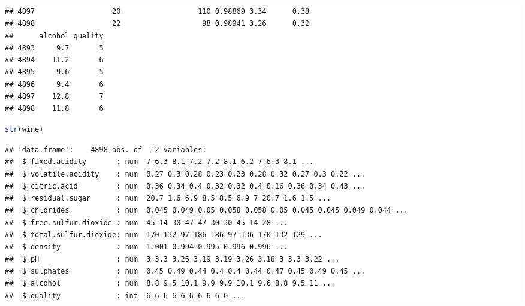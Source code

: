     ## 4897                  20                  110 0.98869 3.34      0.38
    ## 4898                  22                   98 0.98941 3.26      0.32
    ##      alcohol quality
    ## 4893     9.7       5
    ## 4894    11.2       6
    ## 4895     9.6       5
    ## 4896     9.4       6
    ## 4897    12.8       7
    ## 4898    11.8       6

``` r
str(wine)
```

    ## 'data.frame':    4898 obs. of  12 variables:
    ##  $ fixed.acidity       : num  7 6.3 8.1 7.2 7.2 8.1 6.2 7 6.3 8.1 ...
    ##  $ volatile.acidity    : num  0.27 0.3 0.28 0.23 0.23 0.28 0.32 0.27 0.3 0.22 ...
    ##  $ citric.acid         : num  0.36 0.34 0.4 0.32 0.32 0.4 0.16 0.36 0.34 0.43 ...
    ##  $ residual.sugar      : num  20.7 1.6 6.9 8.5 8.5 6.9 7 20.7 1.6 1.5 ...
    ##  $ chlorides           : num  0.045 0.049 0.05 0.058 0.058 0.05 0.045 0.045 0.049 0.044 ...
    ##  $ free.sulfur.dioxide : num  45 14 30 47 47 30 30 45 14 28 ...
    ##  $ total.sulfur.dioxide: num  170 132 97 186 186 97 136 170 132 129 ...
    ##  $ density             : num  1.001 0.994 0.995 0.996 0.996 ...
    ##  $ pH                  : num  3 3.3 3.26 3.19 3.19 3.26 3.18 3 3.3 3.22 ...
    ##  $ sulphates           : num  0.45 0.49 0.44 0.4 0.4 0.44 0.47 0.45 0.49 0.45 ...
    ##  $ alcohol             : num  8.8 9.5 10.1 9.9 9.9 10.1 9.6 8.8 9.5 11 ...
    ##  $ quality             : int  6 6 6 6 6 6 6 6 6 6 ...
